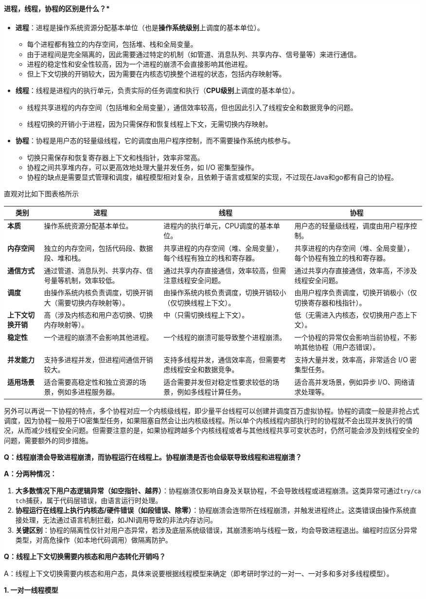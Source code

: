 

#### 进程，线程，协程的区别是什么？*

- **进程**：进程是操作系统资源分配基本单位（也是**操作系统级别**上调度的基本单位）。
  * 每个进程都有独立的内存空间，包括堆、栈和全局变量。
  * 由于进程间是完全隔离的，因此需要通过特定的机制（如管道、消息队列、共享内存、信号量等）来进行通信。
  * 进程的稳定性和安全性较高，因为一个进程的崩溃不会直接影响其他进程。
  * 但上下文切换的开销较大，因为需要在内核态切换整个进程的状态，包括内存映射等。

- **线程**：线程是进程内的执行单元，负责实际的任务调度和执行（**CPU级别**上调度的基本单位）。

  * 线程共享进程的内存空间（包括堆和全局变量），通信效率较高，但也因此引入了线程安全和数据竞争的问题。

  * 线程切换的开销小于进程，因为只需保存和恢复线程上下文，无需切换内存映射。

- **协程**：协程是用户态的轻量级线程，它的调度由用户程序控制，而不需要操作系统内核参与。
  * 切换只需保存和恢复寄存器上下文和栈指针，效率非常高。
  * 协程之间共享堆内存，可以更高效地处理大量并发任务，如 I/O 密集型操作。
  * 协程的缺点是需要显式管理和调度，编程模型相对复杂，且依赖于语言或框架的实现，不过现在Java和go都有自己的协程。

直观对比如下图表格所示

| **类别**           | **进程**                                                   | **线程**                                                     | **协程**                                                     |
| ------------------ | ---------------------------------------------------------- | ------------------------------------------------------------ | ------------------------------------------------------------ |
| **本质**           | 操作系统资源分配基本单位。                                 | 进程内的执行单元，CPU调度的基本单位。                        | 用户态的轻量级线程，调度由用户程序控制。                     |
| **内存空间**       | 独立的内存空间，包括代码段、数据段、堆和栈。               | 共享进程的内存空间（堆、全局变量），每个线程有独立的栈和寄存器。 | 共享进程的内存空间（堆、全局变量），每个协程有独立的栈和寄存器。 |
| **通信方式**       | 通过管道、消息队列、共享内存、信号量等机制，效率较低。     | 通过共享内存直接通信，效率较高，但需注意线程安全问题。       | 通过共享内存直接通信，效率高，不涉及线程安全问题。           |
| **调度**           | 由操作系统内核负责调度，切换开销大（需要切换内存映射等）。 | 由操作系统内核负责调度，切换开销较小（仅切换线程上下文）。   | 由用户程序负责调度，切换开销极小（仅切换寄存器和栈指针）。   |
| **上下文切换开销** | 高（涉及内核态和用户态切换、切换内存映射等）。             | 中（只需切换线程上下文）。                                   | 低（无需进入内核态，仅切换用户态上下文）。                   |
| **稳定性**         | 一个进程的崩溃不会影响其他进程。                           | 一个线程的崩溃可能导致整个进程崩溃。                         | 一个协程的异常仅会影响当前协程，不影响其他协程（用户态错误）。 |
| **并发能力**       | 支持多进程并发，但进程间通信开销较大。                     | 支持多线程并发，通信效率高，但需要考虑线程安全和数据竞争。   | 支持大量并发，效率高，非常适合 I/O 密集型任务。              |
| **适用场景**       | 适合需要高稳定性和独立资源的场景，例如多进程服务器。       | 适合需要并发但对稳定性要求较低的场景，例如多线程计算任务。   | 适合高并发场景，例如异步 I/O、网络请求处理等。               |

另外可以再说一下协程的特点，多个协程对应一个内核级线程，即少量平台线程可以创建并调度百万虚拟协程。协程的调度一般是非抢占式调度，因为协程一般用于IO密集型任务，如果阻塞自然会让出内核级线程。所以单个内核线程内部执行时的协程就不会出现并发执行的情况，从而减少线程安全问题。但需要注意的是，如果协程跨越多个内核线程或者与其他线程共享可变状态时，仍然可能会涉及到线程安全的问题，需要额外的同步措施。



**Q：线程崩溃会导致进程崩溃，而协程运行在线程上。协程崩溃是否也会级联导致线程和进程崩溃？**

**A：分两种情况：**

1. **大多数情况下用户态逻辑异常（如空指针、越界）**：协程崩溃仅影响自身及关联协程，不会导致线程或进程崩溃。这类异常可通过`try/catch`捕获，属于代码层错误，由语言运行时处理。
2. **协程运行在线程上执行内核态/硬件错误（如段错误、除零）**：协程崩溃会连带所在线程崩溃，并触发进程终止。这类错误由操作系统直接处理，无法通过语言机制拦截，如JNI调用导致的非法内存访问。
3. **关键区别**：协程的隔离性仅针对用户态异常，若涉及底层系统级错误，其崩溃影响与线程一致，均会导致进程退出。编程时应区分异常类型，对高危操作（如本地代码调用）做隔离防护。



**Q：线程上下文切换需要内核态和用户态转化开销吗？**

A：线程上下文切换需要内核态和用户态，具体来说要根据线程模型来确定（即考研时学过的一对一、一对多和多对多线程模型）。

**1. 一对一线程模型**
